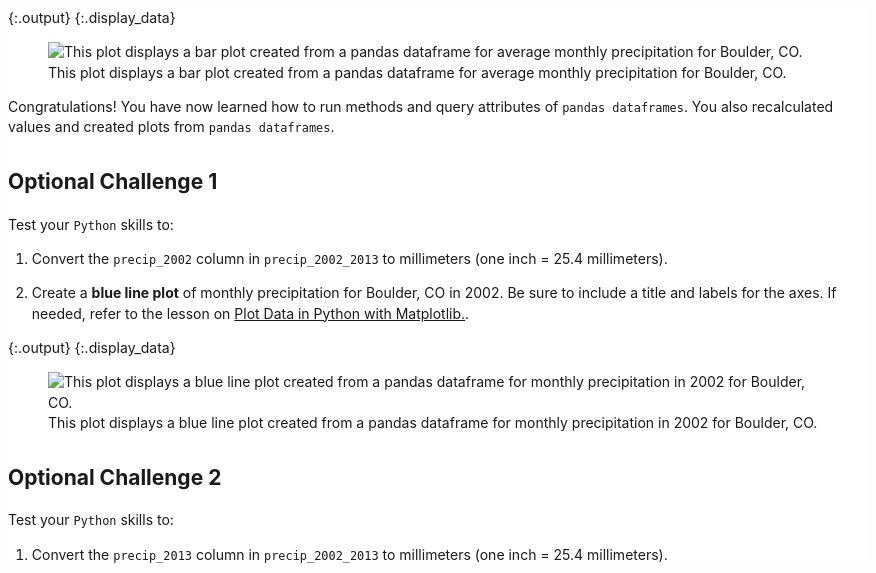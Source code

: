 {:.output}
{:.display_data}

<figure>

<img src = "{{ site.url }}//images/courses/earth-analytics-bootcamp/05-pandas-dataframes/exercises/2019-08-02-pandas-dataframes-03-manipulate-plot-pandas-dataframes_20_0.png" alt = "This plot displays a bar plot created from a pandas dataframe for average monthly precipitation for Boulder, CO.">
<figcaption>This plot displays a bar plot created from a pandas dataframe for average monthly precipitation for Boulder, CO.</figcaption>

</figure>




Congratulations! You have now learned how to run methods and query attributes of `pandas dataframes`. You also recalculated values and created plots from `pandas dataframes`.

<div class="notice--warning" markdown="1">

## <i class="fa fa-pencil-square-o" aria-hidden="true"></i> Optional Challenge 1

Test your `Python` skills to:

1. Convert the `precip_2002` column in `precip_2002_2013` to millimeters (one inch = 25.4 millimeters).

2. Create a **blue line plot** of monthly precipitation for Boulder, CO in 2002. Be sure to include a title and labels for the axes. If needed, refer to the lesson on <a href="{{ site.url }}/courses/earth-analytics-bootcamp/python-variables-lists/plot-data-matplotlib/">Plot Data in Python with Matplotlib.</a>.

</div>


{:.output}
{:.display_data}

<figure>

<img src = "{{ site.url }}//images/courses/earth-analytics-bootcamp/05-pandas-dataframes/exercises/2019-08-02-pandas-dataframes-03-manipulate-plot-pandas-dataframes_23_0.png" alt = "This plot displays a blue line plot created from a pandas dataframe for monthly precipitation in 2002 for Boulder, CO.">
<figcaption>This plot displays a blue line plot created from a pandas dataframe for monthly precipitation in 2002 for Boulder, CO.</figcaption>

</figure>




<div class="notice--warning" markdown="1">

## <i class="fa fa-pencil-square-o" aria-hidden="true"></i> Optional Challenge 2

Test your `Python` skills to:

1. Convert the `precip_2013` column in `precip_2002_2013` to millimeters (one inch = 25.4 millimeters).
